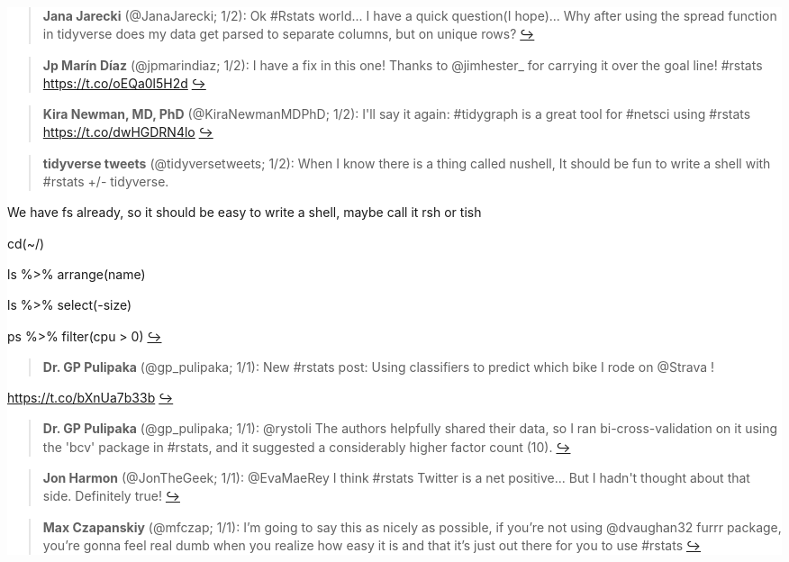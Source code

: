 


> **Jana Jarecki** (@JanaJarecki; 1/2): Ok #Rstats world... I have a quick question(I hope)... Why after using the spread function in tidyverse does my data get parsed to separate columns, but on unique rows?  [&#8618;](https://twitter.com/dataandme/status/1179906581837729792)




> **Jp Marín Díaz** (@jpmarindiaz; 1/2): I have a fix in this one! Thanks to @jimhester_ for carrying it over the goal line! #rstats https://t.co/oEQa0l5H2d  [&#8618;](https://twitter.com/dataandme/status/1179885849724555265)




> **Kira Newman, MD, PhD** (@KiraNewmanMDPhD; 1/2): I'll say it again: #tidygraph is a great tool for #netsci using #rstats https://t.co/dwHGDRN4lo  [&#8618;](https://twitter.com/dataandme/status/1179894119235088384)




> **tidyverse tweets** (@tidyversetweets; 1/2): When I know there is a thing called nushell, It should be fun to write a shell with #rstats +/- tidyverse.
>
We have fs already, so it should be easy to write a shell, maybe call it rsh or tish
>
cd(~/)
>
ls %&gt;% arrange(name)
>
ls %&gt;% select(-size)
>
ps %&gt;% filter(cpu &gt; 0)  [&#8618;](https://twitter.com/dataandme/status/1179882866043490304)




> **Dr. GP Pulipaka** (@gp_pulipaka; 1/1): New #rstats post: Using classifiers to predict which bike I rode on @Strava !
>
https://t.co/bXnUa7b33b  [&#8618;](https://twitter.com/dataandme/status/1179909530223861765)




> **Dr. GP Pulipaka** (@gp_pulipaka; 1/1): @rystoli The authors helpfully shared their data, so I ran bi-cross-validation on it using the 'bcv' package in #rstats, and it suggested a considerably higher factor count (10).  [&#8618;](https://twitter.com/dataandme/status/1179905864955842560)




> **Jon Harmon** (@JonTheGeek; 1/1): @EvaMaeRey I think #rstats Twitter is a net positive... But I hadn't thought about that side. Definitely true!  [&#8618;](https://twitter.com/dataandme/status/1179905843732664320)




> **Max Czapanskiy** (@mfczap; 1/1): I’m going to say this as nicely as possible, if you’re not using @dvaughan32 furrr package, you’re gonna feel real dumb when you realize how easy it is and that it’s just out there for you to use #rstats  [&#8618;](https://twitter.com/dataandme/status/1179901669443801088)
